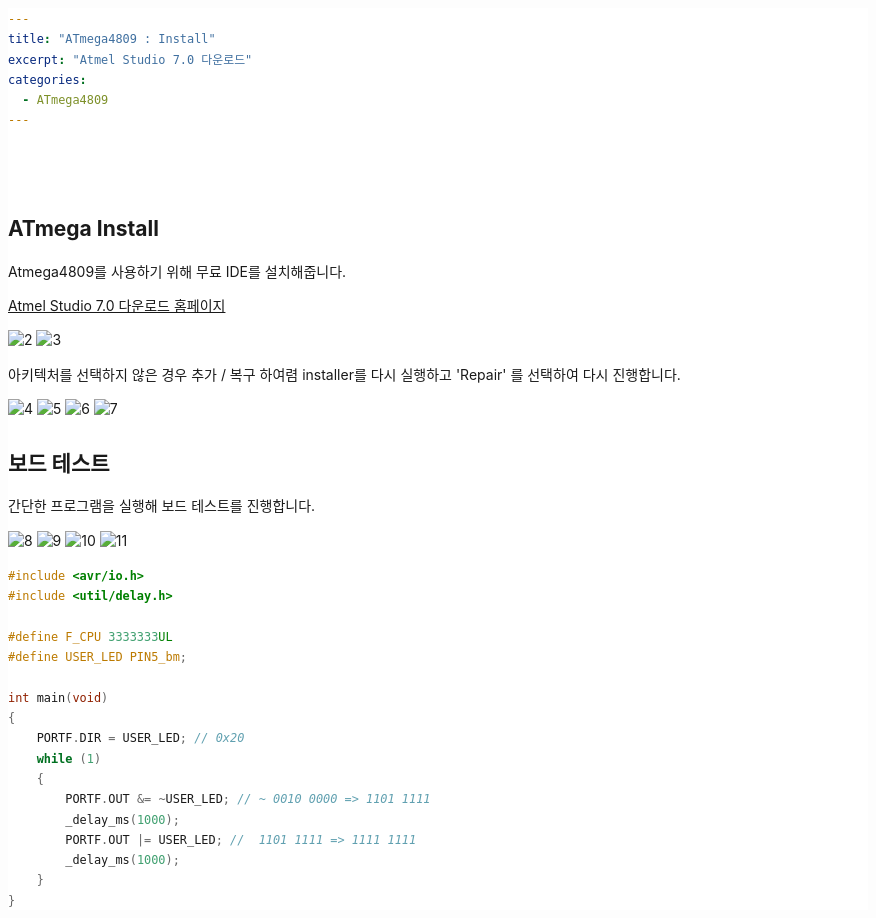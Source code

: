 ```yaml
---
title: "ATmega4809 : Install"
excerpt: "Atmel Studio 7.0 다운로드"
categories:
  - ATmega4809
---
```

<br>

<br>

## ATmega Install

Atmega4809를 사용하기 위해 무료 IDE를 설치해줍니다.

<a href="https://www.microchip.com/en-us/tools-resources/develop/microchip-studio#Downloads">Atmel Studio 7.0 다운로드 홈페이지</a>

<img width="100%" alt="2" src="https://user-images.githubusercontent.com/100746863/190173401-c03f11bb-518e-40b3-ad9a-8a373bbe7ad0.PNG">
<img width="50%" alt="3" src="https://user-images.githubusercontent.com/100746863/190173409-6dd5d0ff-b4e4-43b5-87e9-ec7234c45198.PNG">

아키텍처를 선택하지 않은 경우 추가 / 복구 하여렴 installer를 다시 실행하고 'Repair' 를 선택하여 다시 진행합니다.

<img width="50%" alt="4" src="https://user-images.githubusercontent.com/100746863/190173411-125f2a46-5355-40cf-83f4-fab412272140.PNG">
<img width="50%" alt="5" src="https://user-images.githubusercontent.com/100746863/190173412-9ccb764e-d310-4d19-be51-d30976b7e6bd.PNG">
<img width="50%" alt="6" src="https://user-images.githubusercontent.com/100746863/190173415-f52eb8dd-7cad-4cae-87e3-697ff1288d7f.PNG">
<img width="50%" alt="7" src="https://user-images.githubusercontent.com/100746863/190173418-744777d5-29b4-4bc3-ba69-6cbe3d136ef6.PNG">

<br>

## 보드 테스트

간단한 프로그램을 실행해 보드 테스트를 진행합니다.

<img width="100%" alt="8" src="https://user-images.githubusercontent.com/100746863/190174692-51c35344-fe04-4b3b-8b52-ebcfa48ad23e.PNG">
<img width="75%" alt="9" src="https://user-images.githubusercontent.com/100746863/190174702-5be2c005-3ba7-41c0-9d12-e40cbd7e9fe2.PNG">
<img width="100%" alt="10" src="https://user-images.githubusercontent.com/100746863/190174706-5042f3ba-5ce2-4409-adce-6affbeb48ff1.PNG">
<img width="100%" alt="11" src="https://user-images.githubusercontent.com/100746863/190174708-bc537c6f-c1fc-499c-8d19-52206de6c287.PNG">

```c
#include <avr/io.h>
#include <util/delay.h>

#define F_CPU 3333333UL
#define USER_LED PIN5_bm;

int main(void)
{
	PORTF.DIR = USER_LED; // 0x20
    while (1) 
    {
		PORTF.OUT &= ~USER_LED; // ~ 0010 0000 => 1101 1111
		_delay_ms(1000);
		PORTF.OUT |= USER_LED; //  1101 1111 => 1111 1111
		_delay_ms(1000);
    }
}
```
